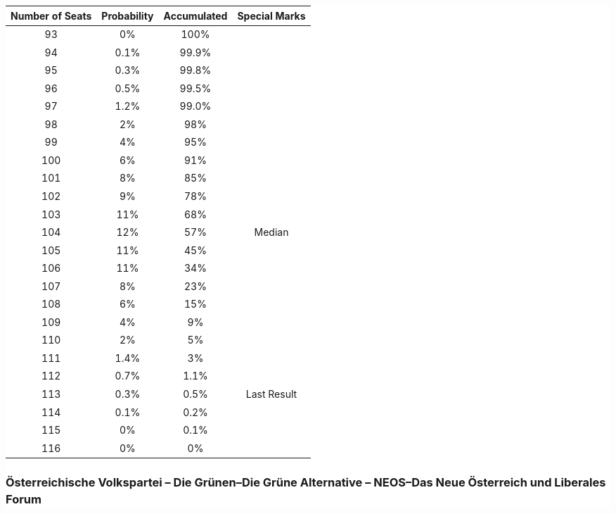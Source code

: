 | Number of Seats | Probability | Accumulated | Special Marks |
|:---------------:|:-----------:|:-----------:|:-------------:|
| 93 | 0% | 100% |  |
| 94 | 0.1% | 99.9% |  |
| 95 | 0.3% | 99.8% |  |
| 96 | 0.5% | 99.5% |  |
| 97 | 1.2% | 99.0% |  |
| 98 | 2% | 98% |  |
| 99 | 4% | 95% |  |
| 100 | 6% | 91% |  |
| 101 | 8% | 85% |  |
| 102 | 9% | 78% |  |
| 103 | 11% | 68% |  |
| 104 | 12% | 57% | Median |
| 105 | 11% | 45% |  |
| 106 | 11% | 34% |  |
| 107 | 8% | 23% |  |
| 108 | 6% | 15% |  |
| 109 | 4% | 9% |  |
| 110 | 2% | 5% |  |
| 111 | 1.4% | 3% |  |
| 112 | 0.7% | 1.1% |  |
| 113 | 0.3% | 0.5% | Last Result |
| 114 | 0.1% | 0.2% |  |
| 115 | 0% | 0.1% |  |
| 116 | 0% | 0% |  |

### Österreichische Volkspartei – Die Grünen–Die Grüne Alternative – NEOS–Das Neue Österreich und Liberales Forum

